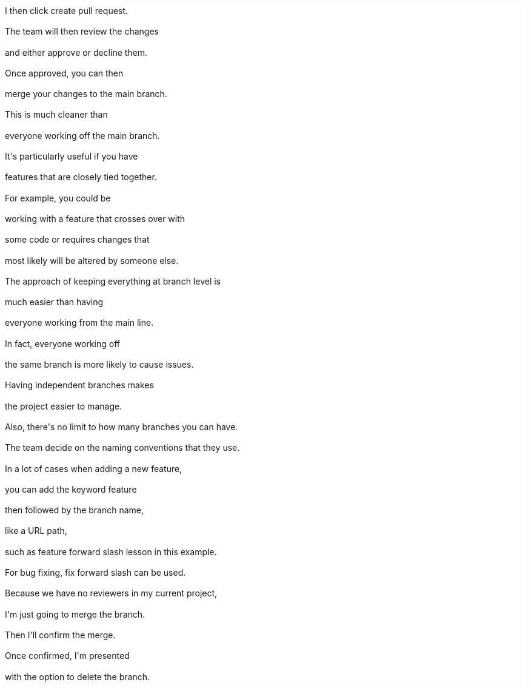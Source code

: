 I then click create pull request. 

The team will then review the changes 

and either approve or decline them. 

Once approved, you can then 

merge your changes to the main branch. 

This is much cleaner than 

everyone working off the main branch. 

It's particularly useful if you have 

features that are closely tied together. 

For example, you could be 

working with a feature that crosses over with 

some code or requires changes that 

most likely will be altered by someone else. 

The approach of keeping everything at branch level is 

much easier than having 

everyone working from the main line. 

In fact, everyone working off 

the same branch is more likely to cause issues. 

Having independent branches makes 

the project easier to manage. 

Also, there's no limit to how many branches you can have. 

The team decide on the naming conventions that they use. 

In a lot of cases when adding a new feature, 

you can add the keyword feature 

then followed by the branch name, 

like a URL path, 

such as feature forward slash lesson in this example. 

For bug fixing, fix forward slash can be used. 

Because we have no reviewers in my current project, 

I'm just going to merge the branch. 

Then I'll confirm the merge. 

Once confirmed, I'm presented 

with the option to delete the branch. 
